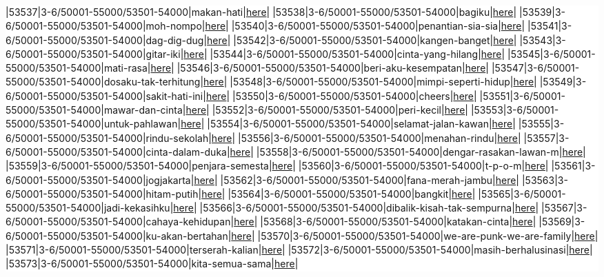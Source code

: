 |53537|3-6/50001-55000/53501-54000|makan-hati|[here](https://cdn.jsdelivr.net/gh/guitarchord/cp3-6/50001-55000/53501-54000/makan-hati.webp)|
|53538|3-6/50001-55000/53501-54000|bagiku|[here](https://cdn.jsdelivr.net/gh/guitarchord/cp3-6/50001-55000/53501-54000/bagiku.webp)|
|53539|3-6/50001-55000/53501-54000|moh-nompo|[here](https://cdn.jsdelivr.net/gh/guitarchord/cp3-6/50001-55000/53501-54000/moh-nompo.webp)|
|53540|3-6/50001-55000/53501-54000|penantian-sia-sia|[here](https://cdn.jsdelivr.net/gh/guitarchord/cp3-6/50001-55000/53501-54000/penantian-sia-sia.webp)|
|53541|3-6/50001-55000/53501-54000|dag-dig-dug|[here](https://cdn.jsdelivr.net/gh/guitarchord/cp3-6/50001-55000/53501-54000/dag-dig-dug.webp)|
|53542|3-6/50001-55000/53501-54000|kangen-banget|[here](https://cdn.jsdelivr.net/gh/guitarchord/cp3-6/50001-55000/53501-54000/kangen-banget.webp)|
|53543|3-6/50001-55000/53501-54000|gitar-iki|[here](https://cdn.jsdelivr.net/gh/guitarchord/cp3-6/50001-55000/53501-54000/gitar-iki.webp)|
|53544|3-6/50001-55000/53501-54000|cinta-yang-hilang|[here](https://cdn.jsdelivr.net/gh/guitarchord/cp3-6/50001-55000/53501-54000/cinta-yang-hilang.webp)|
|53545|3-6/50001-55000/53501-54000|mati-rasa|[here](https://cdn.jsdelivr.net/gh/guitarchord/cp3-6/50001-55000/53501-54000/mati-rasa.webp)|
|53546|3-6/50001-55000/53501-54000|beri-aku-kesempatan|[here](https://cdn.jsdelivr.net/gh/guitarchord/cp3-6/50001-55000/53501-54000/beri-aku-kesempatan.webp)|
|53547|3-6/50001-55000/53501-54000|dosaku-tak-terhitung|[here](https://cdn.jsdelivr.net/gh/guitarchord/cp3-6/50001-55000/53501-54000/dosaku-tak-terhitung.webp)|
|53548|3-6/50001-55000/53501-54000|mimpi-seperti-hidup|[here](https://cdn.jsdelivr.net/gh/guitarchord/cp3-6/50001-55000/53501-54000/mimpi-seperti-hidup.webp)|
|53549|3-6/50001-55000/53501-54000|sakit-hati-ini|[here](https://cdn.jsdelivr.net/gh/guitarchord/cp3-6/50001-55000/53501-54000/sakit-hati-ini.webp)|
|53550|3-6/50001-55000/53501-54000|cheers|[here](https://cdn.jsdelivr.net/gh/guitarchord/cp3-6/50001-55000/53501-54000/cheers.webp)|
|53551|3-6/50001-55000/53501-54000|mawar-dan-cinta|[here](https://cdn.jsdelivr.net/gh/guitarchord/cp3-6/50001-55000/53501-54000/mawar-dan-cinta.webp)|
|53552|3-6/50001-55000/53501-54000|peri-kecil|[here](https://cdn.jsdelivr.net/gh/guitarchord/cp3-6/50001-55000/53501-54000/peri-kecil.webp)|
|53553|3-6/50001-55000/53501-54000|untuk-pahlawan|[here](https://cdn.jsdelivr.net/gh/guitarchord/cp3-6/50001-55000/53501-54000/untuk-pahlawan.webp)|
|53554|3-6/50001-55000/53501-54000|selamat-jalan-kawan|[here](https://cdn.jsdelivr.net/gh/guitarchord/cp3-6/50001-55000/53501-54000/selamat-jalan-kawan.webp)|
|53555|3-6/50001-55000/53501-54000|rindu-sekolah|[here](https://cdn.jsdelivr.net/gh/guitarchord/cp3-6/50001-55000/53501-54000/rindu-sekolah.webp)|
|53556|3-6/50001-55000/53501-54000|menahan-rindu|[here](https://cdn.jsdelivr.net/gh/guitarchord/cp3-6/50001-55000/53501-54000/menahan-rindu.webp)|
|53557|3-6/50001-55000/53501-54000|cinta-dalam-duka|[here](https://cdn.jsdelivr.net/gh/guitarchord/cp3-6/50001-55000/53501-54000/cinta-dalam-duka.webp)|
|53558|3-6/50001-55000/53501-54000|dengar-rasakan-lawan-m|[here](https://cdn.jsdelivr.net/gh/guitarchord/cp3-6/50001-55000/53501-54000/dengar-rasakan-lawan-m.webp)|
|53559|3-6/50001-55000/53501-54000|penjara-semesta|[here](https://cdn.jsdelivr.net/gh/guitarchord/cp3-6/50001-55000/53501-54000/penjara-semesta.webp)|
|53560|3-6/50001-55000/53501-54000|t-p-o-m|[here](https://cdn.jsdelivr.net/gh/guitarchord/cp3-6/50001-55000/53501-54000/t-p-o-m.webp)|
|53561|3-6/50001-55000/53501-54000|jogjakarta|[here](https://cdn.jsdelivr.net/gh/guitarchord/cp3-6/50001-55000/53501-54000/jogjakarta.webp)|
|53562|3-6/50001-55000/53501-54000|fana-merah-jambu|[here](https://cdn.jsdelivr.net/gh/guitarchord/cp3-6/50001-55000/53501-54000/fana-merah-jambu.webp)|
|53563|3-6/50001-55000/53501-54000|hitam-putih|[here](https://cdn.jsdelivr.net/gh/guitarchord/cp3-6/50001-55000/53501-54000/hitam-putih.webp)|
|53564|3-6/50001-55000/53501-54000|bangkit|[here](https://cdn.jsdelivr.net/gh/guitarchord/cp3-6/50001-55000/53501-54000/bangkit.webp)|
|53565|3-6/50001-55000/53501-54000|jadi-kekasihku|[here](https://cdn.jsdelivr.net/gh/guitarchord/cp3-6/50001-55000/53501-54000/jadi-kekasihku.webp)|
|53566|3-6/50001-55000/53501-54000|dibalik-kisah-tak-sempurna|[here](https://cdn.jsdelivr.net/gh/guitarchord/cp3-6/50001-55000/53501-54000/dibalik-kisah-tak-sempurna.webp)|
|53567|3-6/50001-55000/53501-54000|cahaya-kehidupan|[here](https://cdn.jsdelivr.net/gh/guitarchord/cp3-6/50001-55000/53501-54000/cahaya-kehidupan.webp)|
|53568|3-6/50001-55000/53501-54000|katakan-cinta|[here](https://cdn.jsdelivr.net/gh/guitarchord/cp3-6/50001-55000/53501-54000/katakan-cinta.webp)|
|53569|3-6/50001-55000/53501-54000|ku-akan-bertahan|[here](https://cdn.jsdelivr.net/gh/guitarchord/cp3-6/50001-55000/53501-54000/ku-akan-bertahan.webp)|
|53570|3-6/50001-55000/53501-54000|we-are-punk-we-are-family|[here](https://cdn.jsdelivr.net/gh/guitarchord/cp3-6/50001-55000/53501-54000/we-are-punk-we-are-family.webp)|
|53571|3-6/50001-55000/53501-54000|terserah-kalian|[here](https://cdn.jsdelivr.net/gh/guitarchord/cp3-6/50001-55000/53501-54000/terserah-kalian.webp)|
|53572|3-6/50001-55000/53501-54000|masih-berhalusinasi|[here](https://cdn.jsdelivr.net/gh/guitarchord/cp3-6/50001-55000/53501-54000/masih-berhalusinasi.webp)|
|53573|3-6/50001-55000/53501-54000|kita-semua-sama|[here](https://cdn.jsdelivr.net/gh/guitarchord/cp3-6/50001-55000/53501-54000/kita-semua-sama.webp)|